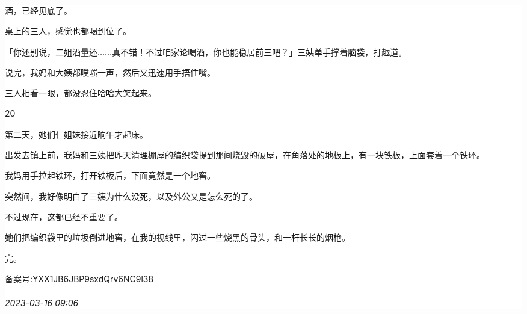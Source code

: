 酒，已经见底了。


桌上的三人，感觉也都喝到位了。


「你还别说，二姐酒量还……真不错！不过咱家论喝酒，你也能稳居前三吧？」三姨单手撑着脑袋，打趣道。


说完，我妈和大姨都噗嗤一声，然后又迅速用手捂住嘴。


三人相看一眼，都没忍住哈哈大笑起来。


20


第二天，她们仨姐妹接近晌午才起床。


出发去镇上前，我妈和三姨把昨天清理棚屋的编织袋提到那间烧毁的破屋，在角落处的地板上，有一块铁板，上面套着一个铁环。


我妈用手拉起铁环，打开铁板后，下面竟然是一个地窖。


突然间，我好像明白了三姨为什么没死，以及外公又是怎么死的了。


不过现在，这都已经不重要了。


她们把编织袋里的垃圾倒进地窖，在我的视线里，闪过一些烧黑的骨头，和一杆长长的烟枪。


完。


备案号:YXX1JB6JBP9sxdQrv6NC9l38


###### 2023-03-16 09:06
